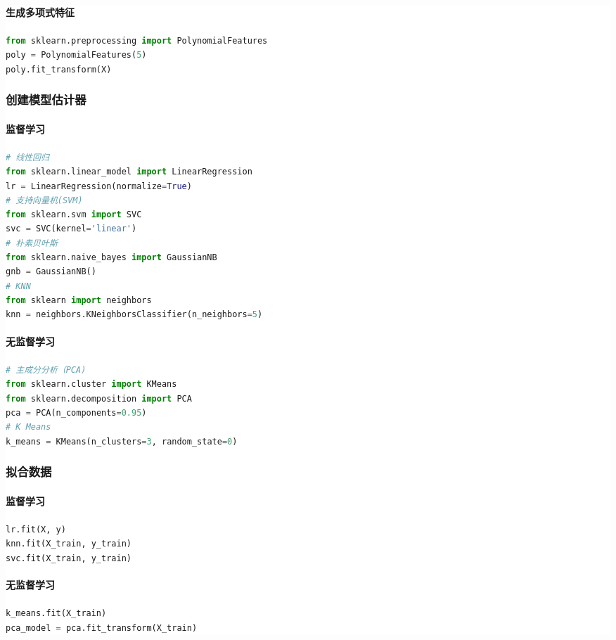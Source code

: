 #### 生成多项式特征

```python
from sklearn.preprocessing import PolynomialFeatures
poly = PolynomialFeatures(5)
poly.fit_transform(X)
```

### 创建模型估计器

#### 监督学习

```python
# 线性回归
from sklearn.linear_model import LinearRegression
lr = LinearRegression(normalize=True)
# 支持向量机(SVM)
from sklearn.svm import SVC
svc = SVC(kernel='linear')
# 朴素贝叶斯
from sklearn.naive_bayes import GaussianNB
gnb = GaussianNB()
# KNN
from sklearn import neighbors
knn = neighbors.KNeighborsClassifier(n_neighbors=5)
```

#### 无监督学习

```python
# 主成分分析（PCA)
from sklearn.cluster import KMeans
from sklearn.decomposition import PCA
pca = PCA(n_components=0.95)
# K Means
k_means = KMeans(n_clusters=3, random_state=0)
```

### 拟合数据

#### 监督学习

```python
lr.fit(X, y)
knn.fit(X_train, y_train)
svc.fit(X_train, y_train)
```

#### 无监督学习

```python
k_means.fit(X_train)
pca_model = pca.fit_transform(X_train)
```
